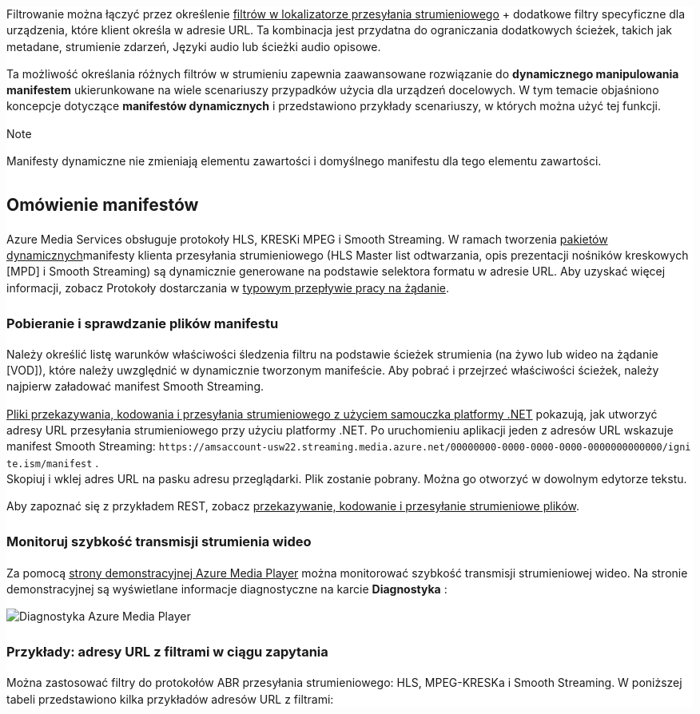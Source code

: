 Filtrowanie można łączyć przez określenie [filtrów w lokalizatorze przesyłania strumieniowego](filters-concept.md#associating-filters-with-streaming-locator) + dodatkowe filtry specyficzne dla urządzenia, które klient określa w adresie URL. Ta kombinacja jest przydatna do ograniczania dodatkowych ścieżek, takich jak metadane, strumienie zdarzeń, Języki audio lub ścieżki audio opisowe.

Ta możliwość określania różnych filtrów w strumieniu zapewnia zaawansowane rozwiązanie do **dynamicznego manipulowania manifestem** ukierunkowane na wiele scenariuszy przypadków użycia dla urządzeń docelowych. W tym temacie objaśniono koncepcje dotyczące **manifestów dynamicznych** i przedstawiono przykłady scenariuszy, w których można użyć tej funkcji.

> [!NOTE]
> Manifesty dynamiczne nie zmieniają elementu zawartości i domyślnego manifestu dla tego elementu zawartości.

## <a name="overview-of-manifests"></a>Omówienie manifestów

Azure Media Services obsługuje protokoły HLS, KRESKi MPEG i Smooth Streaming. W ramach tworzenia [pakietów dynamicznych](encode-dynamic-packaging-concept.md)manifesty klienta przesyłania strumieniowego (HLS Master list odtwarzania, opis prezentacji nośników kreskowych [MPD] i Smooth Streaming) są dynamicznie generowane na podstawie selektora formatu w adresie URL. Aby uzyskać więcej informacji, zobacz Protokoły dostarczania w [typowym przepływie pracy na żądanie](encode-dynamic-packaging-concept.md#to-prepare-your-source-files-for-delivery).

### <a name="get-and-examine-manifest-files"></a>Pobieranie i sprawdzanie plików manifestu

Należy określić listę warunków właściwości śledzenia filtru na podstawie ścieżek strumienia (na żywo lub wideo na żądanie [VOD]), które należy uwzględnić w dynamicznie tworzonym manifeście. Aby pobrać i przejrzeć właściwości ścieżek, należy najpierw załadować manifest Smooth Streaming.

[Pliki przekazywania, kodowania i przesyłania strumieniowego z użyciem samouczka platformy .NET](stream-files-tutorial-with-api.md#get-streaming-urls) pokazują, jak utworzyć adresy URL przesyłania strumieniowego przy użyciu platformy .NET. Po uruchomieniu aplikacji jeden z adresów URL wskazuje manifest Smooth Streaming: `https://amsaccount-usw22.streaming.media.azure.net/00000000-0000-0000-0000-0000000000000/ignite.ism/manifest` .<br/> Skopiuj i wklej adres URL na pasku adresu przeglądarki. Plik zostanie pobrany. Można go otworzyć w dowolnym edytorze tekstu.

Aby zapoznać się z przykładem REST, zobacz [przekazywanie, kodowanie i przesyłanie strumieniowe plików](stream-files-tutorial-with-rest.md#list-paths-and-build-streaming-urls).

### <a name="monitor-the-bitrate-of-a-video-stream"></a>Monitoruj szybkość transmisji strumienia wideo

Za pomocą [strony demonstracyjnej Azure Media Player](https://aka.ms/azuremediaplayer) można monitorować szybkość transmisji strumieniowej wideo. Na stronie demonstracyjnej są wyświetlane informacje diagnostyczne na karcie **Diagnostyka** :

![Diagnostyka Azure Media Player][amp_diagnostics]

### <a name="examples-urls-with-filters-in-query-string"></a>Przykłady: adresy URL z filtrami w ciągu zapytania

Można zastosować filtry do protokołów ABR przesyłania strumieniowego: HLS, MPEG-KRESKa i Smooth Streaming. W poniższej tabeli przedstawiono kilka przykładów adresów URL z filtrami:


[renditions1]: ./media/filters-dynamic-manifest-concept/media-services-rendition-filter.png
[renditions2]: ./media/filters-dynamic-manifest-concept/media-services-rendition-filter2.png
[rendered_subclip]: ./media/filters-dynamic-manifests/media-services-rendered-subclip.png
[timeline_trim_event]: ./media/filters-dynamic-manifests/media-services-timeline-trim-event.png
[timeline_trim_subclip]: ./media/filters-dynamic-manifests/media-services-timeline-trim-subclip.png
[subclip_filter]: ./media/filters-dynamic-manifest-concept/media-services-subclips-filter.png
[trim_event]: ./media/filters-dynamic-manifests/media-services-timeline-trim-event.png
[trim_subclip]: ./media/filters-dynamic-manifests/media-services-timeline-trim-subclip.png
[trim_filter]: ./media/filters-dynamic-manifest-concept/media-services-trim-filter.png
[redered_subclip]: ./media/filters-dynamic-manifests/media-services-rendered-subclip.png
[livebackoff_filter]: ./media/filters-dynamic-manifest-concept/media-services-livebackoff-filter.png
[language_filter]: ./media/filters-dynamic-manifest-concept/media-services-language-filter.png
[dvr_filter]: ./media/filters-dynamic-manifest-concept/media-services-dvr-filter.png
[skiing]: ./media/filters-dynamic-manifest-concept/media-services-skiing.png
[amp_diagnostics]: ./media/filters-dynamic-manifest-concept/amp_diagnostics.png